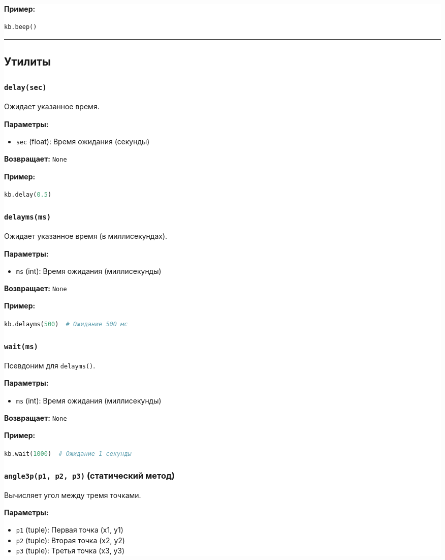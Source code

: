 **Пример:**
```python
kb.beep()
```

---

## Утилиты

### `delay(sec)`
Ожидает указанное время.

**Параметры:**
- `sec` (float): Время ожидания (секунды)

**Возвращает:** `None`

**Пример:**
```python
kb.delay(0.5)
```

### `delayms(ms)`
Ожидает указанное время (в миллисекундах).

**Параметры:**
- `ms` (int): Время ожидания (миллисекунды)

**Возвращает:** `None`

**Пример:**
```python
kb.delayms(500)  # Ожидание 500 мс
```

### `wait(ms)`
Псевдоним для `delayms()`.

**Параметры:**
- `ms` (int): Время ожидания (миллисекунды)

**Возвращает:** `None`

**Пример:**
```python
kb.wait(1000)  # Ожидание 1 секунды
```

### `angle3p(p1, p2, p3)` (статический метод)
Вычисляет угол между тремя точками.

**Параметры:**
- `p1` (tuple): Первая точка (x1, y1)
- `p2` (tuple): Вторая точка (x2, y2)
- `p3` (tuple): Третья точка (x3, y3)
